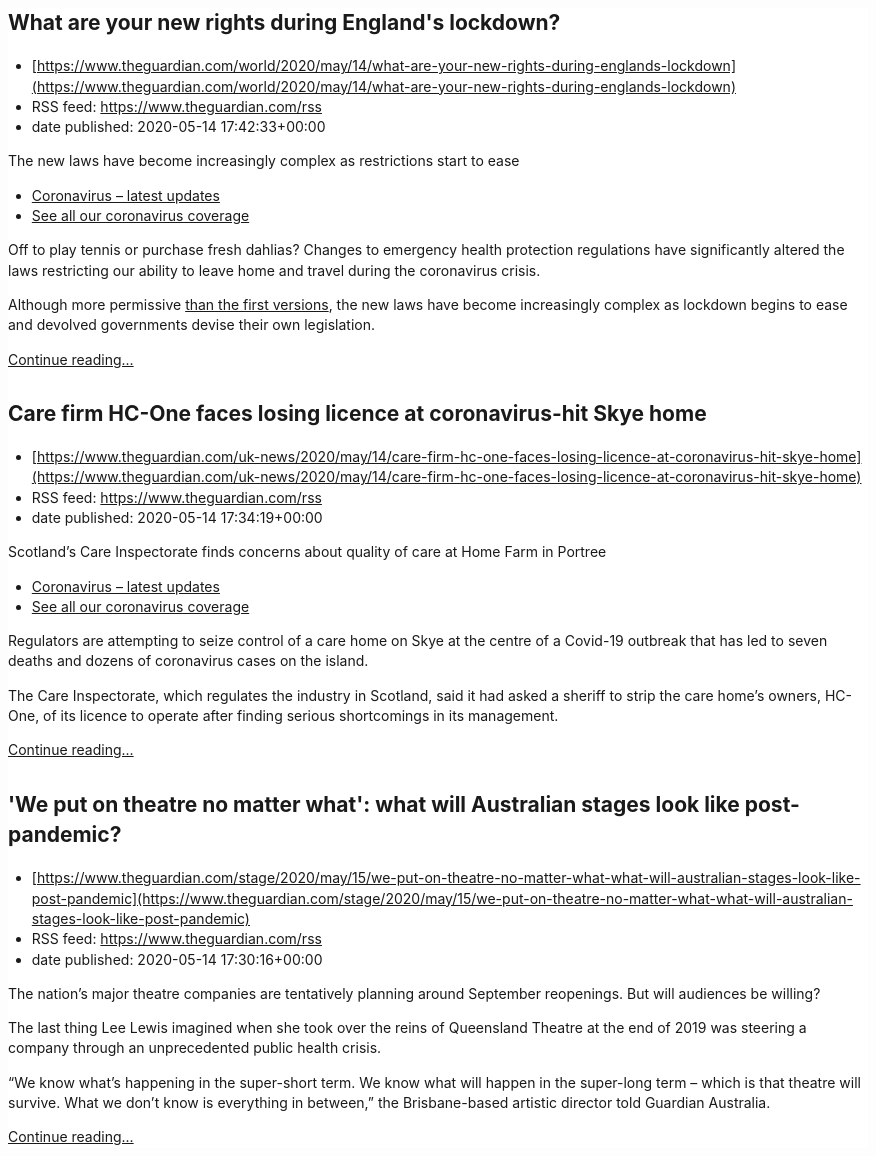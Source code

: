 ## What are your new rights during England's lockdown?
 - [https://www.theguardian.com/world/2020/may/14/what-are-your-new-rights-during-englands-lockdown](https://www.theguardian.com/world/2020/may/14/what-are-your-new-rights-during-englands-lockdown)
 - RSS feed: https://www.theguardian.com/rss
 - date published: 2020-05-14 17:42:33+00:00

<p>The new laws have become increasingly complex as restrictions start to ease </p><ul><li><a href="https://www.theguardian.com/world/series/coronavirus-live/latest">Coronavirus – latest updates</a></li><li><a href="https://www.theguardian.com/world/coronavirus-outbreak">See all our coronavirus coverage</a></li></ul><p>Off to play tennis or purchase fresh dahlias? Changes to emergency health protection regulations have significantly altered the laws restricting our ability to leave home and travel during the coronavirus crisis.</p><p>Although more permissive <a href="https://www.theguardian.com/world/2020/apr/01/what-are-your-rights-in-lockdown-britain-coronavirus">than the first versions</a>, the new laws have become increasingly complex as lockdown begins to ease and devolved governments devise their own legislation.</p> <a href="https://www.theguardian.com/world/2020/may/14/what-are-your-new-rights-during-englands-lockdown">Continue reading...</a>

## Care firm HC-One faces losing licence at coronavirus-hit Skye home
 - [https://www.theguardian.com/uk-news/2020/may/14/care-firm-hc-one-faces-losing-licence-at-coronavirus-hit-skye-home](https://www.theguardian.com/uk-news/2020/may/14/care-firm-hc-one-faces-losing-licence-at-coronavirus-hit-skye-home)
 - RSS feed: https://www.theguardian.com/rss
 - date published: 2020-05-14 17:34:19+00:00

<p>Scotland’s Care Inspectorate finds concerns about quality of care at Home Farm in Portree</p><ul><li><a href="https://www.theguardian.com/world/series/coronavirus-live/latest">Coronavirus – latest updates</a></li><li><a href="https://www.theguardian.com/world/coronavirus-outbreak">See all our coronavirus coverage</a></li></ul><p>Regulators are attempting to seize control of a care home on Skye at the centre of a Covid-19 outbreak that has led to seven deaths and dozens of coronavirus cases on the island.</p><p>The Care Inspectorate, which regulates the industry in Scotland, said it had asked a sheriff to strip the care home’s owners, HC-One, of its licence to operate after finding serious shortcomings in its management.</p> <a href="https://www.theguardian.com/uk-news/2020/may/14/care-firm-hc-one-faces-losing-licence-at-coronavirus-hit-skye-home">Continue reading...</a>

## 'We put on theatre no matter what': what will Australian stages look like post-pandemic?
 - [https://www.theguardian.com/stage/2020/may/15/we-put-on-theatre-no-matter-what-what-will-australian-stages-look-like-post-pandemic](https://www.theguardian.com/stage/2020/may/15/we-put-on-theatre-no-matter-what-what-will-australian-stages-look-like-post-pandemic)
 - RSS feed: https://www.theguardian.com/rss
 - date published: 2020-05-14 17:30:16+00:00

<p>The nation’s major theatre companies are tentatively planning around September reopenings. But will audiences be willing?</p><p>The last thing Lee Lewis imagined when she took over the reins of Queensland Theatre at the end of 2019 was steering a company through an unprecedented public health crisis.</p><p>“We know what’s happening in the super-short term. We know what will happen in the super-long term – which is that theatre will survive. What we don’t know is everything in between,” the Brisbane-based artistic director told Guardian Australia.</p> <a href="https://www.theguardian.com/stage/2020/may/15/we-put-on-theatre-no-matter-what-what-will-australian-stages-look-like-post-pandemic">Continue reading...</a>
